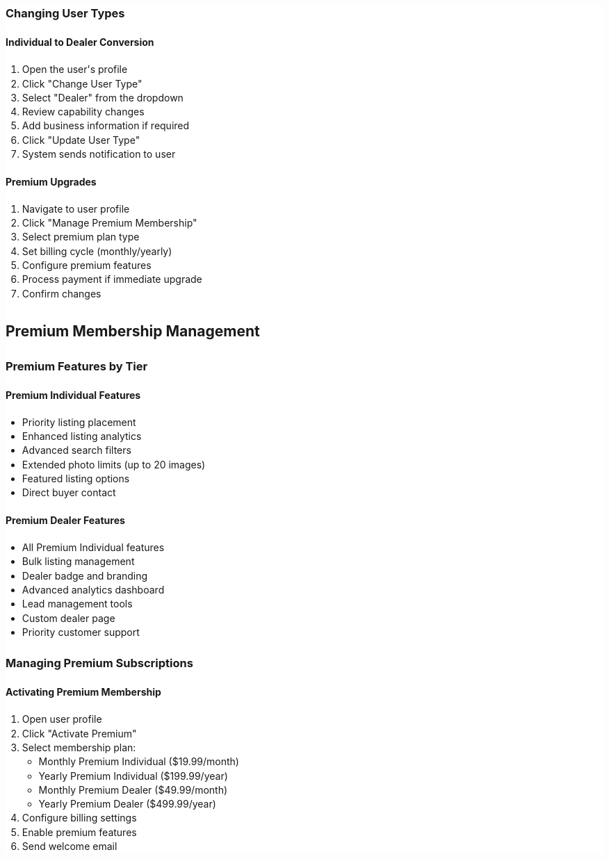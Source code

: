 ### Changing User Types

#### Individual to Dealer Conversion
1. Open the user's profile
2. Click "Change User Type"
3. Select "Dealer" from the dropdown
4. Review capability changes
5. Add business information if required
6. Click "Update User Type"
7. System sends notification to user

#### Premium Upgrades
1. Navigate to user profile
2. Click "Manage Premium Membership"
3. Select premium plan type
4. Set billing cycle (monthly/yearly)
5. Configure premium features
6. Process payment if immediate upgrade
7. Confirm changes

## Premium Membership Management

### Premium Features by Tier

#### Premium Individual Features
- Priority listing placement
- Enhanced listing analytics
- Advanced search filters
- Extended photo limits (up to 20 images)
- Featured listing options
- Direct buyer contact

#### Premium Dealer Features
- All Premium Individual features
- Bulk listing management
- Dealer badge and branding
- Advanced analytics dashboard
- Lead management tools
- Custom dealer page
- Priority customer support

### Managing Premium Subscriptions

#### Activating Premium Membership
1. Open user profile
2. Click "Activate Premium"
3. Select membership plan:
   - Monthly Premium Individual ($19.99/month)
   - Yearly Premium Individual ($199.99/year)
   - Monthly Premium Dealer ($49.99/month)
   - Yearly Premium Dealer ($499.99/year)
4. Configure billing settings
5. Enable premium features
6. Send welcome email
